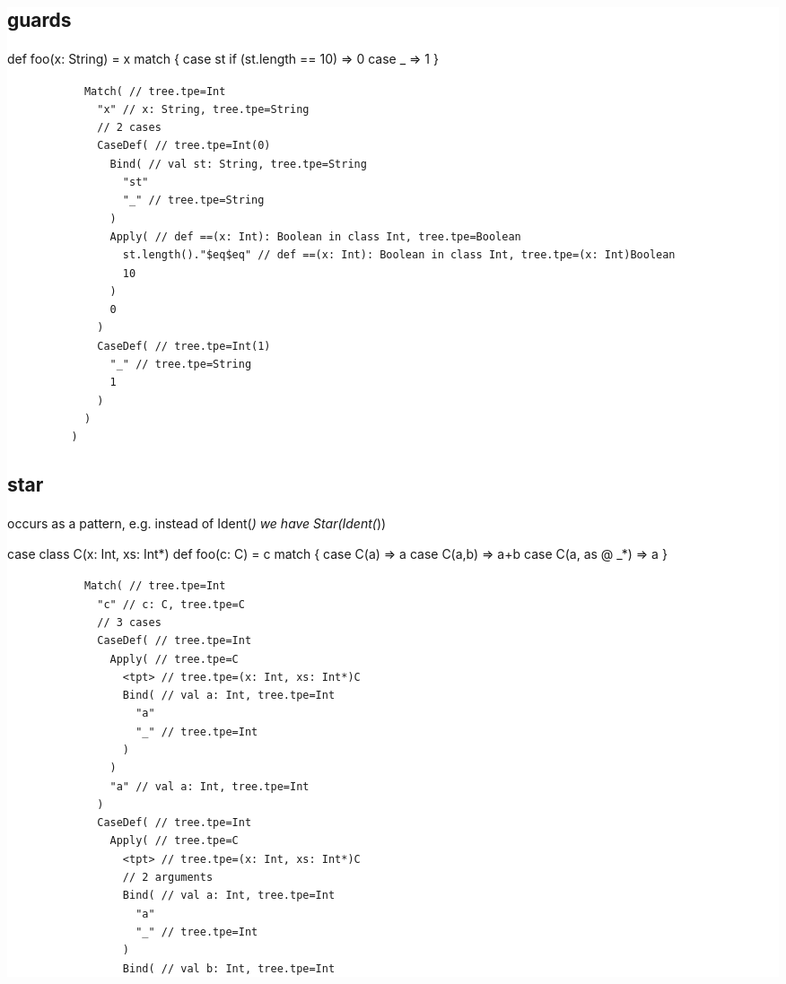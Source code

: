 

## guards

def foo(x: String) = x match {
  case st if (st.length == 10) => 0
  case _ => 1
}

                Match( // tree.tpe=Int
                  "x" // x: String, tree.tpe=String
                  // 2 cases
                  CaseDef( // tree.tpe=Int(0)
                    Bind( // val st: String, tree.tpe=String
                      "st"
                      "_" // tree.tpe=String
                    )
                    Apply( // def ==(x: Int): Boolean in class Int, tree.tpe=Boolean
                      st.length()."$eq$eq" // def ==(x: Int): Boolean in class Int, tree.tpe=(x: Int)Boolean
                      10
                    )
                    0
                  )
                  CaseDef( // tree.tpe=Int(1)
                    "_" // tree.tpe=String
                    1
                  )
                )
              )



## star

occurs as a pattern, e.g. instead of Ident(_) we have Star(Ident(_))

case class C(x: Int, xs: Int*)
def foo(c: C) = c match {
  case C(a) => a
  case C(a,b) => a+b
  case C(a, as @ _*) => a
}


                Match( // tree.tpe=Int
                  "c" // c: C, tree.tpe=C
                  // 3 cases
                  CaseDef( // tree.tpe=Int
                    Apply( // tree.tpe=C
                      <tpt> // tree.tpe=(x: Int, xs: Int*)C
                      Bind( // val a: Int, tree.tpe=Int
                        "a"
                        "_" // tree.tpe=Int
                      )
                    )
                    "a" // val a: Int, tree.tpe=Int
                  )
                  CaseDef( // tree.tpe=Int
                    Apply( // tree.tpe=C
                      <tpt> // tree.tpe=(x: Int, xs: Int*)C
                      // 2 arguments
                      Bind( // val a: Int, tree.tpe=Int
                        "a"
                        "_" // tree.tpe=Int
                      )
                      Bind( // val b: Int, tree.tpe=Int
